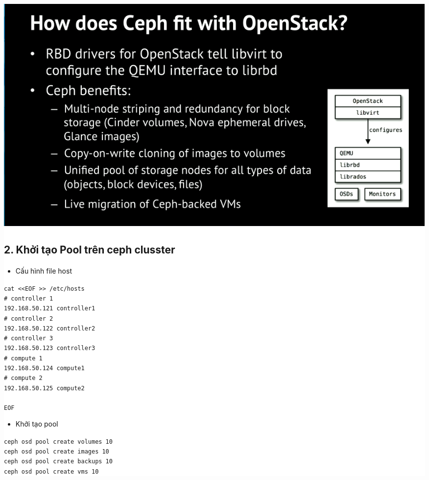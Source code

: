 ![](images/40.png)

## 2. Khởi tạo Pool  trên ceph clusster

- Cấu hình file host
```
cat <<EOF >> /etc/hosts
# controller 1
192.168.50.121 controller1
# controller 2
192.168.50.122 controller2
# controller 3
192.168.50.123 controller3
# compute 1
192.168.50.124 compute1
# compute 2
192.168.50.125 compute2

EOF
```



- Khởi tạo pool
```
ceph osd pool create volumes 10
ceph osd pool create images 10
ceph osd pool create backups 10
ceph osd pool create vms 10
```
